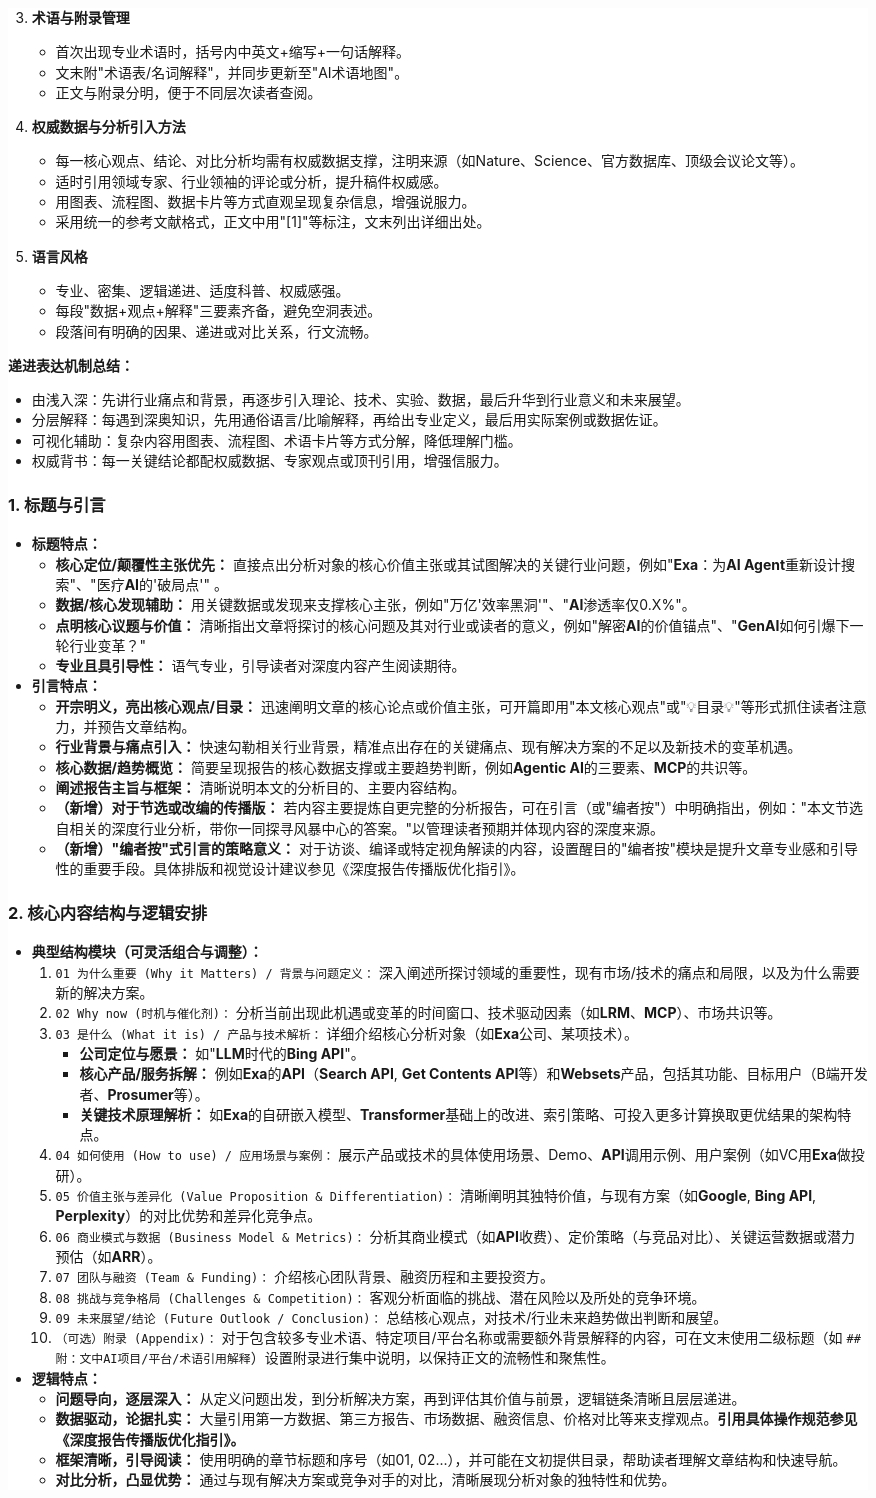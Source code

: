 3. **术语与附录管理**
   - 首次出现专业术语时，括号内中英文+缩写+一句话解释。
   - 文末附"术语表/名词解释"，并同步更新至"AI术语地图"。
   - 正文与附录分明，便于不同层次读者查阅。

4. **权威数据与分析引入方法**
   - 每一核心观点、结论、对比分析均需有权威数据支撑，注明来源（如Nature、Science、官方数据库、顶级会议论文等）。
   - 适时引用领域专家、行业领袖的评论或分析，提升稿件权威感。
   - 用图表、流程图、数据卡片等方式直观呈现复杂信息，增强说服力。
   - 采用统一的参考文献格式，正文中用"[1]"等标注，文末列出详细出处。

5. **语言风格**
   - 专业、密集、逻辑递进、适度科普、权威感强。
   - 每段"数据+观点+解释"三要素齐备，避免空洞表述。
   - 段落间有明确的因果、递进或对比关系，行文流畅。

**递进表达机制总结：**
- 由浅入深：先讲行业痛点和背景，再逐步引入理论、技术、实验、数据，最后升华到行业意义和未来展望。
- 分层解释：每遇到深奥知识，先用通俗语言/比喻解释，再给出专业定义，最后用实际案例或数据佐证。
- 可视化辅助：复杂内容用图表、流程图、术语卡片等方式分解，降低理解门槛。
- 权威背书：每一关键结论都配权威数据、专家观点或顶刊引用，增强信服力。

### 1. 标题与引言

*   **标题特点：**
    *   **核心定位/颠覆性主张优先：** 直接点出分析对象的核心价值主张或其试图解决的关键行业问题，例如"**Exa**：为**AI Agent**重新设计搜索"、"医疗**AI**的'破局点'" 。
    *   **数据/核心发现辅助：** 用关键数据或发现来支撑核心主张，例如"万亿'效率黑洞'"、"**AI**渗透率仅0.X%"。
    *   **点明核心议题与价值：** 清晰指出文章将探讨的核心问题及其对行业或读者的意义，例如"解密**AI**的价值锚点"、"**GenAI**如何引爆下一轮行业变革？"
    *   **专业且具引导性：** 语气专业，引导读者对深度内容产生阅读期待。
*   **引言特点：**
    *   **开宗明义，亮出核心观点/目录：** 迅速阐明文章的核心论点或价值主张，可开篇即用"本文核心观点"或"💡目录💡"等形式抓住读者注意力，并预告文章结构。
    *   **行业背景与痛点引入：** 快速勾勒相关行业背景，精准点出存在的关键痛点、现有解决方案的不足以及新技术的变革机遇。
    *   **核心数据/趋势概览：** 简要呈现报告的核心数据支撑或主要趋势判断，例如**Agentic AI**的三要素、**MCP**的共识等。
    *   **阐述报告主旨与框架：** 清晰说明本文的分析目的、主要内容结构。
    *   **（新增）对于节选或改编的传播版：** 若内容主要提炼自更完整的分析报告，可在引言（或"编者按"）中明确指出，例如："本文节选自相关的深度行业分析，带你一同探寻风暴中心的答案。"以管理读者预期并体现内容的深度来源。
    *   **（新增）"编者按"式引言的策略意义：** 对于访谈、编译或特定视角解读的内容，设置醒目的"编者按"模块是提升文章专业感和引导性的重要手段。具体排版和视觉设计建议参见《深度报告传播版优化指引》。

### 2. 核心内容结构与逻辑安排

*   **典型结构模块（可灵活组合与调整）：**
    1.  `01 为什么重要 (Why it Matters) / 背景与问题定义：` 深入阐述所探讨领域的重要性，现有市场/技术的痛点和局限，以及为什么需要新的解决方案。
    2.  `02 Why now (时机与催化剂)：` 分析当前出现此机遇或变革的时间窗口、技术驱动因素（如**LRM**、**MCP**）、市场共识等。
    3.  `03 是什么 (What it is) / 产品与技术解析：` 详细介绍核心分析对象（如**Exa**公司、某项技术）。
        *   **公司定位与愿景：** 如"**LLM**时代的**Bing API**"。
        *   **核心产品/服务拆解：** 例如**Exa**的**API**（**Search API**, **Get Contents API**等）和**Websets**产品，包括其功能、目标用户（B端开发者、**Prosumer**等）。
        *   **关键技术原理解析：** 如**Exa**的自研嵌入模型、**Transformer**基础上的改进、索引策略、可投入更多计算换取更优结果的架构特点。
    4.  `04 如何使用 (How to use) / 应用场景与案例：` 展示产品或技术的具体使用场景、Demo、**API**调用示例、用户案例（如VC用**Exa**做投研）。
    5.  `05 价值主张与差异化 (Value Proposition & Differentiation)：` 清晰阐明其独特价值，与现有方案（如**Google**, **Bing API**, **Perplexity**）的对比优势和差异化竞争点。
    6.  `06 商业模式与数据 (Business Model & Metrics)：` 分析其商业模式（如**API**收费）、定价策略（与竞品对比）、关键运营数据或潜力预估（如**ARR**）。
    7.  `07 团队与融资 (Team & Funding)：` 介绍核心团队背景、融资历程和主要投资方。
    8.  `08 挑战与竞争格局 (Challenges & Competition)：` 客观分析面临的挑战、潜在风险以及所处的竞争环境。
    9.  `09 未来展望/结论 (Future Outlook / Conclusion)：` 总结核心观点，对技术/行业未来趋势做出判断和展望。
    10. `（可选）附录 (Appendix)：` 对于包含较多专业术语、特定项目/平台名称或需要额外背景解释的内容，可在文末使用二级标题（如 `## 附：文中AI项目/平台/术语引用解释`）设置附录进行集中说明，以保持正文的流畅性和聚焦性。
*   **逻辑特点：**
    *   **问题导向，逐层深入：** 从定义问题出发，到分析解决方案，再到评估其价值与前景，逻辑链条清晰且层层递进。
    *   **数据驱动，论据扎实：** 大量引用第一方数据、第三方报告、市场数据、融资信息、价格对比等来支撑观点。**引用具体操作规范参见《深度报告传播版优化指引》。**
    *   **框架清晰，引导阅读：** 使用明确的章节标题和序号（如01, 02...），并可能在文初提供目录，帮助读者理解文章结构和快速导航。
    *   **对比分析，凸显优势：** 通过与现有解决方案或竞争对手的对比，清晰展现分析对象的独特性和优势。